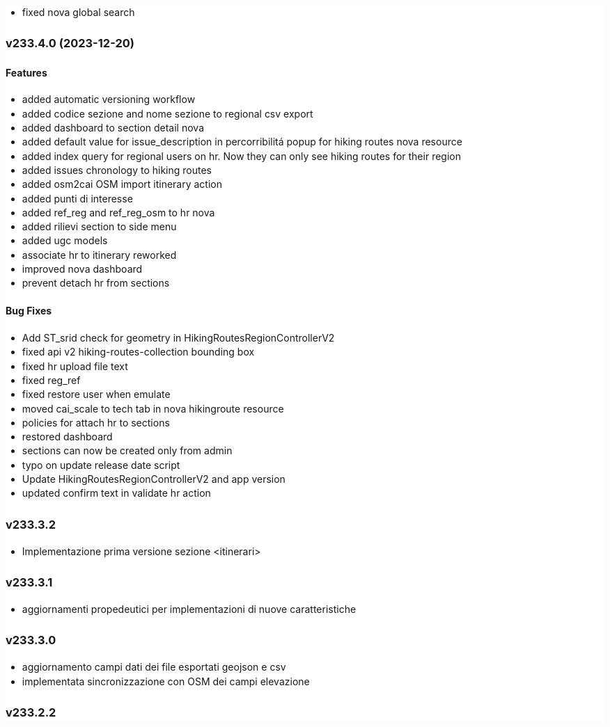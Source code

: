 * fixed nova global search

### v233.4.0 (2023-12-20)

#### Features

* added automatic versioning workflow
* added codice sezione and nome sezione to regional csv export
* added dashboard to section detail nova
* added default value for issue\_description in percorribilitá popup for hiking routes nova resource&#x20;
* added index query for regional users on hr. Now they can only see hiking routes for their region&#x20;
* added issues chronology to hiking routes&#x20;
* added osm2cai OSM import itinerary action&#x20;
* added punti di interesse
* added ref\_reg and ref\_reg\_osm to hr nova
* added rilievi section to side menu
* added ugc models
* associate hr to itinerary reworked&#x20;
* improved nova dashboard
* prevent detach hr from sections

#### Bug Fixes

* Add ST\_srid check for geometry in HikingRoutesRegionControllerV2
* fixed api v2 hiking-routes-collection bounding box
* fixed hr upload file text&#x20;
* fixed reg\_ref&#x20;
* fixed restore user when emulate
* moved cai\_scale to tech tab in nova hikingroute resource
* policies for attach hr to sections&#x20;
* restored dashboard&#x20;
* sections can now be created only from admin&#x20;
* typo on update release date script&#x20;
* Update HikingRoutesRegionControllerV2 and app version
* updated confirm text in validate hr action

### v233.3.2

* Implementazione prima versione sezione \<itinerari>

### v233.3.1

* aggiornamenti propedeutici per implementazioni di nuove caratteristiche

### v233.3.0

* aggiornamento campi dati dei file esportati geojson e csv
* implementata sincronizzazione con OSM dei campi elevazione

### v233.2.2
